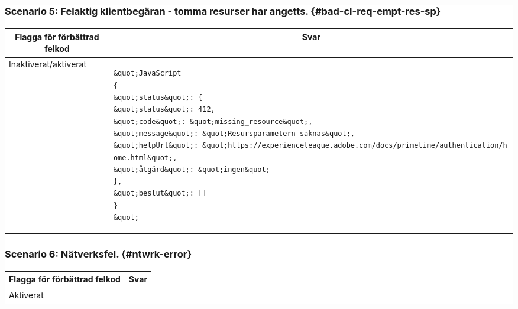 
</td>
  </tr>
</tbody>
</table>

### Scenario 5: Felaktig klientbegäran - tomma resurser har angetts. {#bad-cl-req-empt-res-sp}

<table>
<thead>
  <tr>
    <th>Flagga för förbättrad felkod</th>
    <th>Svar</th>
  </tr>
</thead>
<tbody>
  <tr>
    <td>Inaktiverat/aktiverat</td>
    <td>

    &quot;JavaScript
    {
    &quot;status&quot;: {
    &quot;status&quot;: 412,
    &quot;code&quot;: &quot;missing_resource&quot;,
    &quot;message&quot;: &quot;Resursparametern saknas&quot;,
    &quot;helpUrl&quot;: &quot;https://experienceleague.adobe.com/docs/primetime/authentication/home.html&quot;, 
    &quot;åtgärd&quot;: &quot;ingen&quot;
    },
    &quot;beslut&quot;: []
    }
    &quot;

</td>
  </tr>
</tbody>
</table>

### Scenario 6: Nätverksfel. {#ntwrk-error}

<table>
<thead>
  <tr>
    <th>Flagga för förbättrad felkod</th>
    <th>Svar</th>
  </tr>
</thead>
<tbody>
  <tr>
    <td>Aktiverat</td>
    <td>

